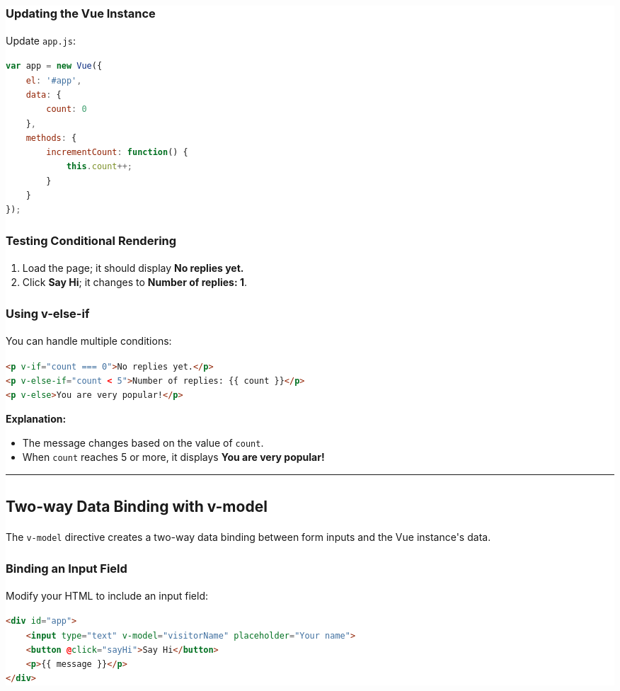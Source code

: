 ### Updating the Vue Instance

Update `app.js`:

```javascript
var app = new Vue({
    el: '#app',
    data: {
        count: 0
    },
    methods: {
        incrementCount: function() {
            this.count++;
        }
    }
});
```

### Testing Conditional Rendering

1. Load the page; it should display **No replies yet.**
2. Click **Say Hi**; it changes to **Number of replies: 1**.

### Using v-else-if

You can handle multiple conditions:

```html
<p v-if="count === 0">No replies yet.</p>
<p v-else-if="count < 5">Number of replies: {{ count }}</p>
<p v-else>You are very popular!</p>
```

**Explanation:**

- The message changes based on the value of `count`.
- When `count` reaches 5 or more, it displays **You are very popular!**

---

## Two-way Data Binding with v-model

The `v-model` directive creates a two-way data binding between form inputs and the Vue instance's data.

### Binding an Input Field

Modify your HTML to include an input field:

```html
<div id="app">
    <input type="text" v-model="visitorName" placeholder="Your name">
    <button @click="sayHi">Say Hi</button>
    <p>{{ message }}</p>
</div>
```

